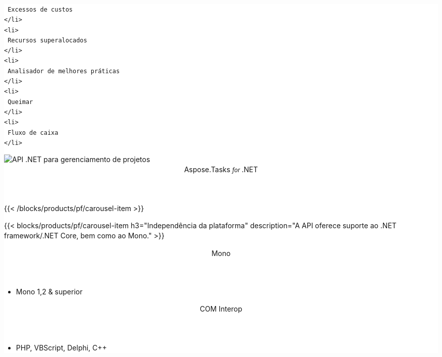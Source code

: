      Excessos de custos
    </li>
    <li>
     Recursos superalocados
    </li>
    <li>
     Analisador de melhores práticas
    </li>
    <li>
     Queimar
    </li>
    <li>
     Fluxo de caixa
    </li>
   </ul>
  </div>
  <p>
   
  </p>
 </div>
 
 <div class="d1-logo">
  <img width="70" height="75" alt="API .NET para gerenciamento de projetos" src="https://www.aspose.cloud/templates/aspose/img/products/tasks/aspose_tasks-for-net.svg"/>
  <header>
   Aspose.Tasks
   <small>
    <em>
     for
    </em>
   </small>
   .NET
  </header>
 </div>
 
</div>

{{< /blocks/products/pf/carousel-item >}}

{{< blocks/products/pf/carousel-item h3="Independência da plataforma" description="A API oferece suporte ao .NET framework/.NET Core, bem como ao Mono." >}}
<div class="diagram1 d1-net">
 <div class="d1-row">
  <div class="d1-col d1-left">
   <header>
    <i class="fa fa-cubes">
    </i>
    Mono
   </header>
   <ul>
    <li>
     Mono 1,2 &amp; superior
    </li>
   </ul>
   <header>
    <i class="fa fa-cubes">
    </i>
    COM Interop
   </header>
   <ul>
    <li>
     PHP, VBScript, Delphi, C++
    </li>
   </ul>
  </div>
  <div class="d1-col d1-right">